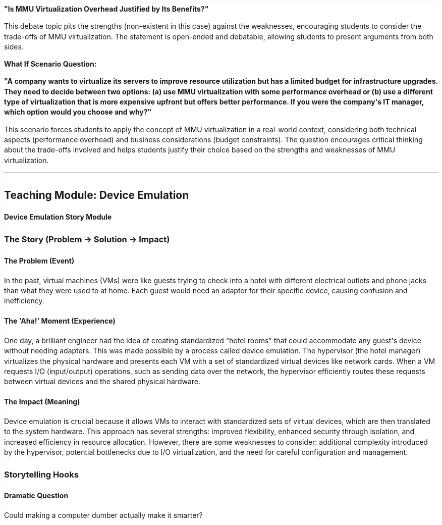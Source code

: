 **"Is MMU Virtualization Overhead Justified by Its Benefits?"**

This debate topic pits the strengths (non-existent in this case) against the weaknesses, encouraging students to consider the trade-offs of MMU virtualization. The statement is open-ended and debatable, allowing students to present arguments from both sides.

**What If Scenario Question:**

**"A company wants to virtualize its servers to improve resource utilization but has a limited budget for infrastructure upgrades. They need to decide between two options: (a) use MMU virtualization with some performance overhead or (b) use a different type of virtualization that is more expensive upfront but offers better performance. If you were the company's IT manager, which option would you choose and why?"**

This scenario forces students to apply the concept of MMU virtualization in a real-world context, considering both technical aspects (performance overhead) and business considerations (budget constraints). The question encourages critical thinking about the trade-offs involved and helps students justify their choice based on the strengths and weaknesses of MMU virtualization.


---

## Teaching Module: Device Emulation
**Device Emulation Story Module**

### The Story (Problem -> Solution -> Impact)

#### The Problem (Event)
In the past, virtual machines (VMs) were like guests trying to check into a hotel with different electrical outlets and phone jacks than what they were used to at home. Each guest would need an adapter for their specific device, causing confusion and inefficiency.

#### The 'Aha!' Moment (Experience)
One day, a brilliant engineer had the idea of creating standardized "hotel rooms" that could accommodate any guest's device without needing adapters. This was made possible by a process called device emulation. The hypervisor (the hotel manager) virtualizes the physical hardware and presents each VM with a set of standardized virtual devices like network cards. When a VM requests I/O (input/output) operations, such as sending data over the network, the hypervisor efficiently routes these requests between virtual devices and the shared physical hardware.

#### The Impact (Meaning)
Device emulation is crucial because it allows VMs to interact with standardized sets of virtual devices, which are then translated to the system hardware. This approach has several strengths: improved flexibility, enhanced security through isolation, and increased efficiency in resource allocation. However, there are some weaknesses to consider: additional complexity introduced by the hypervisor, potential bottlenecks due to I/O virtualization, and the need for careful configuration and management.

### Storytelling Hooks

#### Dramatic Question
Could making a computer dumber actually make it smarter?
